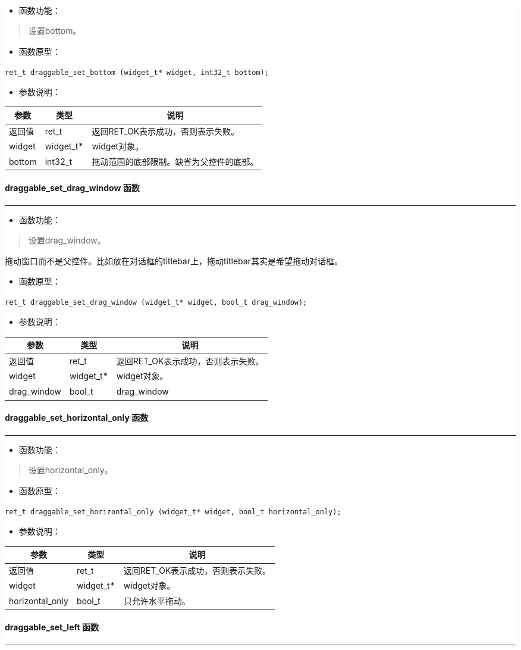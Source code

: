 * 函数功能：

> <p id="draggable_t_draggable_set_bottom">设置bottom。

* 函数原型：

```
ret_t draggable_set_bottom (widget_t* widget, int32_t bottom);
```

* 参数说明：

| 参数 | 类型 | 说明 |
| -------- | ----- | --------- |
| 返回值 | ret\_t | 返回RET\_OK表示成功，否则表示失败。 |
| widget | widget\_t* | widget对象。 |
| bottom | int32\_t | 拖动范围的底部限制。缺省为父控件的底部。 |
#### draggable\_set\_drag\_window 函数
-----------------------

* 函数功能：

> <p id="draggable_t_draggable_set_drag_window">设置drag_window。
拖动窗口而不是父控件。比如放在对话框的titlebar上，拖动titlebar其实是希望拖动对话框。

* 函数原型：

```
ret_t draggable_set_drag_window (widget_t* widget, bool_t drag_window);
```

* 参数说明：

| 参数 | 类型 | 说明 |
| -------- | ----- | --------- |
| 返回值 | ret\_t | 返回RET\_OK表示成功，否则表示失败。 |
| widget | widget\_t* | widget对象。 |
| drag\_window | bool\_t | drag\_window |
#### draggable\_set\_horizontal\_only 函数
-----------------------

* 函数功能：

> <p id="draggable_t_draggable_set_horizontal_only">设置horizontal_only。

* 函数原型：

```
ret_t draggable_set_horizontal_only (widget_t* widget, bool_t horizontal_only);
```

* 参数说明：

| 参数 | 类型 | 说明 |
| -------- | ----- | --------- |
| 返回值 | ret\_t | 返回RET\_OK表示成功，否则表示失败。 |
| widget | widget\_t* | widget对象。 |
| horizontal\_only | bool\_t | 只允许水平拖动。 |
#### draggable\_set\_left 函数
-----------------------
